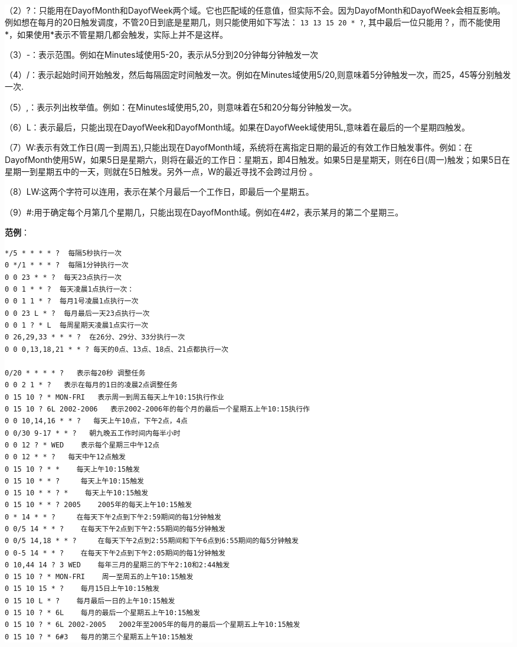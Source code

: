 （2）?：只能用在DayofMonth和DayofWeek两个域。它也匹配域的任意值，但实际不会。因为DayofMonth和DayofWeek会相互影响。例如想在每月的20日触发调度，不管20日到底是星期几，则只能使用如下写法： `13 13 15 20 * ?`, 其中最后一位只能用？，而不能使用\*，如果使用\*表示不管星期几都会触发，实际上并不是这样。

（3）-：表示范围。例如在Minutes域使用5-20，表示从5分到20分钟每分钟触发一次 

（4）/：表示起始时间开始触发，然后每隔固定时间触发一次。例如在Minutes域使用5/20,则意味着5分钟触发一次，而25，45等分别触发一次. 

（5）,：表示列出枚举值。例如：在Minutes域使用5,20，则意味着在5和20分每分钟触发一次。 

（6）L：表示最后，只能出现在DayofWeek和DayofMonth域。如果在DayofWeek域使用5L,意味着在最后的一个星期四触发。 

（7）W:表示有效工作日(周一到周五),只能出现在DayofMonth域，系统将在离指定日期的最近的有效工作日触发事件。例如：在 DayofMonth使用5W，如果5日是星期六，则将在最近的工作日：星期五，即4日触发。如果5日是星期天，则在6日(周一)触发；如果5日在星期一到星期五中的一天，则就在5日触发。另外一点，W的最近寻找不会跨过月份 。

（8）LW:这两个字符可以连用，表示在某个月最后一个工作日，即最后一个星期五。 

（9）#:用于确定每个月第几个星期几，只能出现在DayofMonth域。例如在4#2，表示某月的第二个星期三。 

**范例**：

```
*/5 * * * * ?  每隔5秒执行一次
0 */1 * * * ?  每隔1分钟执行一次
0 0 23 * * ?  每天23点执行一次
0 0 1 * * ?  每天凌晨1点执行一次：
0 0 1 1 * ?  每月1号凌晨1点执行一次
0 0 23 L * ?  每月最后一天23点执行一次
0 0 1 ? * L  每周星期天凌晨1点实行一次
0 26,29,33 * * * ?  在26分、29分、33分执行一次
0 0 0,13,18,21 * * ? 每天的0点、13点、18点、21点都执行一次

0/20 * * * * ?   表示每20秒 调整任务
0 0 2 1 * ?   表示在每月的1日的凌晨2点调整任务
0 15 10 ? * MON-FRI   表示周一到周五每天上午10:15执行作业
0 15 10 ? 6L 2002-2006   表示2002-2006年的每个月的最后一个星期五上午10:15执行作
0 0 10,14,16 * * ?   每天上午10点，下午2点，4点 
0 0/30 9-17 * * ?   朝九晚五工作时间内每半小时 
0 0 12 ? * WED    表示每个星期三中午12点 
0 0 12 * * ?   每天中午12点触发 
0 15 10 ? * *    每天上午10:15触发 
0 15 10 * * ?     每天上午10:15触发 
0 15 10 * * ? *    每天上午10:15触发 
0 15 10 * * ? 2005    2005年的每天上午10:15触发 
0 * 14 * * ?     在每天下午2点到下午2:59期间的每1分钟触发 
0 0/5 14 * * ?    在每天下午2点到下午2:55期间的每5分钟触发 
0 0/5 14,18 * * ?     在每天下午2点到2:55期间和下午6点到6:55期间的每5分钟触发 
0 0-5 14 * * ?    在每天下午2点到下午2:05期间的每1分钟触发 
0 10,44 14 ? 3 WED    每年三月的星期三的下午2:10和2:44触发 
0 15 10 ? * MON-FRI    周一至周五的上午10:15触发 
0 15 10 15 * ?    每月15日上午10:15触发 
0 15 10 L * ?    每月最后一日的上午10:15触发 
0 15 10 ? * 6L    每月的最后一个星期五上午10:15触发 
0 15 10 ? * 6L 2002-2005   2002年至2005年的每月的最后一个星期五上午10:15触发 
0 15 10 ? * 6#3   每月的第三个星期五上午10:15触发 
```
